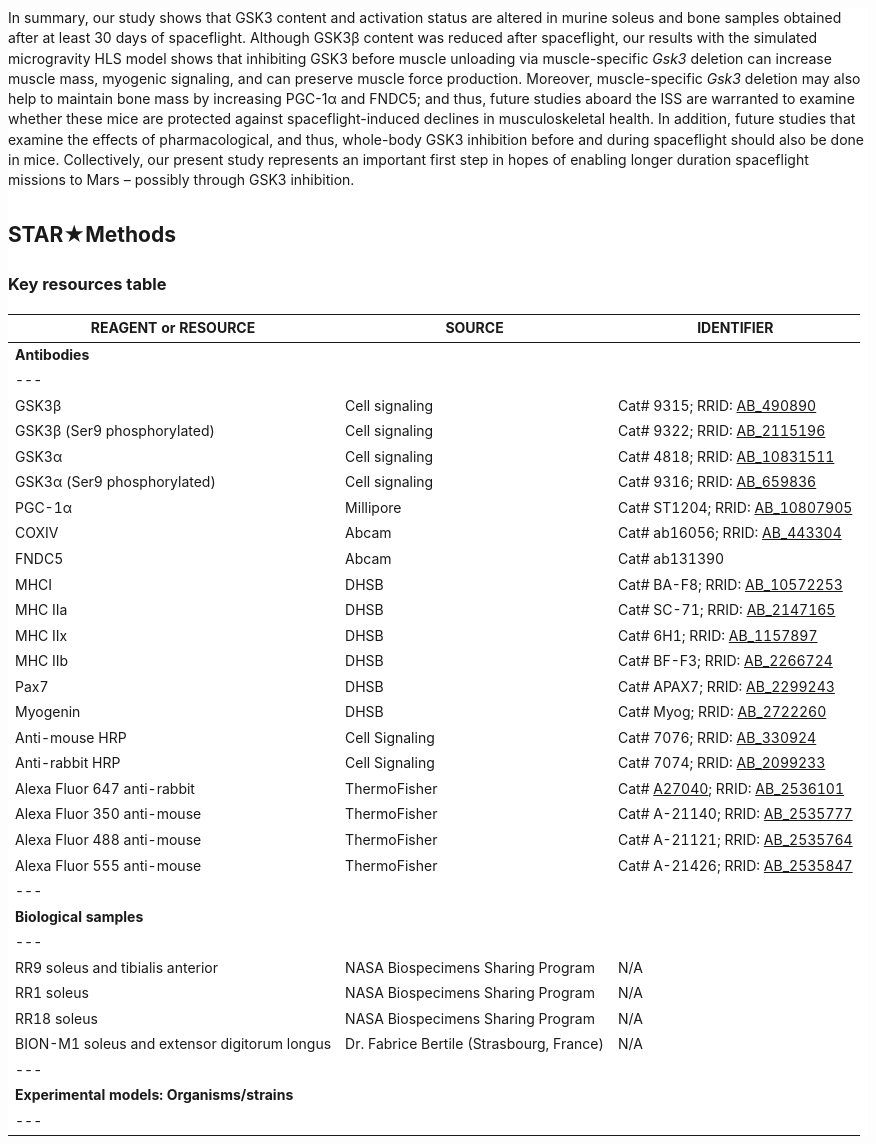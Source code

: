 In summary, our study shows that GSK3 content and activation status are altered in murine soleus and bone samples obtained after at least 30 days of spaceflight. Although GSK3β content was reduced after spaceflight, our results with the simulated microgravity HLS model shows that inhibiting GSK3 before muscle unloading via muscle-specific *Gsk3* deletion can increase muscle mass, myogenic signaling, and can preserve muscle force production. Moreover, muscle-specific *Gsk3* deletion may also help to maintain bone mass by increasing PGC-1α and FNDC5; and thus, future studies aboard the ISS are warranted to examine whether these mice are protected against spaceflight-induced declines in musculoskeletal health. In addition, future studies that examine the effects of pharmacological, and thus, whole-body GSK3 inhibition before and during spaceflight should also be done in mice. Collectively, our present study represents an important first step in hopes of enabling longer duration spaceflight missions to Mars – possibly through GSK3 inhibition.

## STAR★Methods

### Key resources table

| REAGENT or RESOURCE | SOURCE | IDENTIFIER |
| --- | --- | --- |
| **Antibodies** | | |
| --- | | |
| GSK3β | Cell signaling | Cat# 9315; RRID: [AB\_490890](http://nif-antibody:AB_490890) |
| GSK3β (Ser9 phosphorylated) | Cell signaling | Cat# 9322; RRID: [AB\_2115196](http://nif-antibody:AB_2115196) |
| GSK3α | Cell signaling | Cat# 4818; RRID: [AB\_10831511](http://nif-antibody:AB_10831511) |
| GSK3α (Ser9 phosphorylated) | Cell signaling | Cat# 9316; RRID: [AB\_659836](http://nif-antibody:AB_659836) |
| PGC-1α | Millipore | Cat# ST1204; RRID: [AB\_10807905](http://nif-antibody:AB_10807905) |
| COXIV | Abcam | Cat# ab16056; RRID: [AB\_443304](http://nif-antibody:AB_443304) |
| FNDC5 | Abcam | Cat# ab131390 |
| MHCI | DHSB | Cat# BA-F8; RRID: [AB\_10572253](http://nif-antibody:AB_10572253) |
| MHC IIa | DHSB | Cat# SC-71; RRID: [AB\_2147165](http://nif-antibody:AB_2147165) |
| MHC IIx | DHSB | Cat# 6H1; RRID: [AB\_1157897](http://nif-antibody:AB_1157897) |
| MHC IIb | DHSB | Cat# BF-F3; RRID: [AB\_2266724](http://nif-antibody:AB_2266724) |
| Pax7 | DHSB | Cat# APAX7; RRID: [AB\_2299243](http://nif-antibody:AB_2299243) |
| Myogenin | DHSB | Cat# Myog; RRID: [AB\_2722260](http://nif-antibody:AB_2722260) |
| Anti-mouse HRP | Cell Signaling | Cat# 7076; RRID: [AB\_330924](http://nif-antibody:AB_330924) |
| Anti-rabbit HRP | Cell Signaling | Cat# 7074; RRID: [AB\_2099233](http://nif-antibody:AB_2099233) |
| Alexa Fluor 647 anti-rabbit | ThermoFisher | Cat# [A27040](https://www.ncbi.nlm.nih.gov/protein/A27040); RRID: [AB\_2536101](http://nif-antibody:AB_2536101) |
| Alexa Fluor 350 anti-mouse | ThermoFisher | Cat# A-21140; RRID: [AB\_2535777](http://nif-antibody:AB_2535777) |
| Alexa Fluor 488 anti-mouse | ThermoFisher | Cat# A-21121; RRID: [AB\_2535764](http://nif-antibody:AB_2535764) |
| Alexa Fluor 555 anti-mouse | ThermoFisher | Cat# A-21426; RRID: [AB\_2535847](http://nif-antibody:AB_2535847) |
| --- | | |
| **Biological samples** | | |
| --- | | |
| RR9 soleus and tibialis anterior | NASA Biospecimens Sharing Program | N/A |
| RR1 soleus | NASA Biospecimens Sharing Program | N/A |
| RR18 soleus | NASA Biospecimens Sharing Program | N/A |
| BION-M1 soleus and extensor digitorum longus | Dr. Fabrice Bertile (Strasbourg, France) | N/A |
| --- | | |
| **Experimental models: Organisms/strains** | | |
| --- | | |